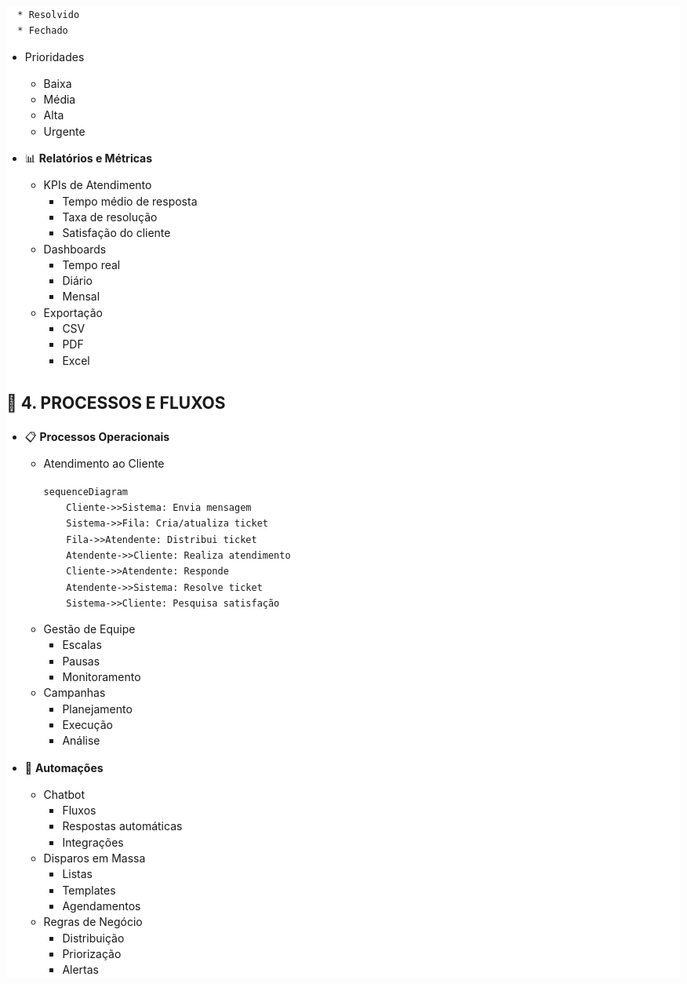       * Resolvido
      * Fechado
   * Prioridades
      * Baixa
      * Média
      * Alta
      * Urgente

* 📊 **Relatórios e Métricas**
   * KPIs de Atendimento
      * Tempo médio de resposta
      * Taxa de resolução
      * Satisfação do cliente
   * Dashboards
      * Tempo real
      * Diário
      * Mensal
   * Exportação
      * CSV
      * PDF
      * Excel

## 🔄 4. PROCESSOS E FLUXOS

* 📋 **Processos Operacionais**
   * Atendimento ao Cliente
      ```mermaid
      sequenceDiagram
          Cliente->>Sistema: Envia mensagem
          Sistema->>Fila: Cria/atualiza ticket
          Fila->>Atendente: Distribui ticket
          Atendente->>Cliente: Realiza atendimento
          Cliente->>Atendente: Responde
          Atendente->>Sistema: Resolve ticket
          Sistema->>Cliente: Pesquisa satisfação
      ```
   * Gestão de Equipe
      * Escalas
      * Pausas
      * Monitoramento
   * Campanhas
      * Planejamento
      * Execução
      * Análise

* 🤖 **Automações**
   * Chatbot
      * Fluxos
      * Respostas automáticas
      * Integrações
   * Disparos em Massa
      * Listas
      * Templates
      * Agendamentos
   * Regras de Negócio
      * Distribuição
      * Priorização
      * Alertas
